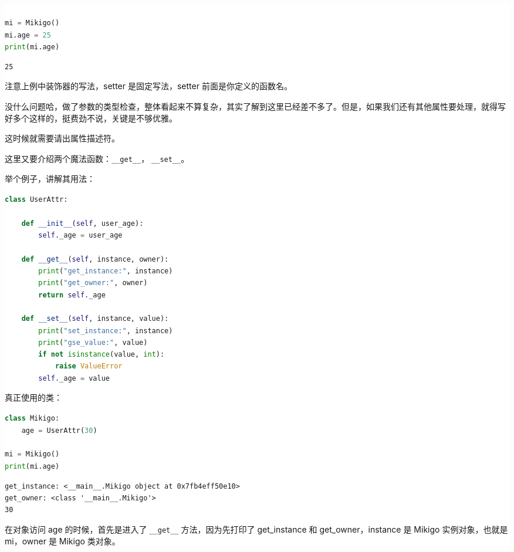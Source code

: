 ```python

mi = Mikigo()
mi.age = 25
print(mi.age)
```

```console
25
```

注意上例中装饰器的写法，setter 是固定写法，setter 前面是你定义的函数名。

没什么问题哈，做了参数的类型检查，整体看起来不算复杂，其实了解到这里已经差不多了。但是，如果我们还有其他属性要处理，就得写好多个这样的，挺费劲不说，关键是不够优雅。

这时候就需要请出属性描述符。

这里又要介绍两个魔法函数：`__get__`， `__set__`。

举个例子，讲解其用法：

```python
class UserAttr:

    def __init__(self, user_age):
        self._age = user_age

    def __get__(self, instance, owner):
        print("get_instance:", instance)
        print("get_owner:", owner)
        return self._age

    def __set__(self, instance, value):
        print("set_instance:", instance)
        print("gse_value:", value)
        if not isinstance(value, int):
            raise ValueError
        self._age = value

```

真正使用的类：

```python
class Mikigo:
    age = UserAttr(30)

mi = Mikigo()
print(mi.age)
```

```console
get_instance: <__main__.Mikigo object at 0x7fb4eff50e10>
get_owner: <class '__main__.Mikigo'>
30
```

在对象访问 age 的时候，首先是进入了 `__get__` 方法，因为先打印了 get_instance 和 get_owner，instance 是 Mikigo 实例对象，也就是 mi，owner 是 Mikigo 类对象。

